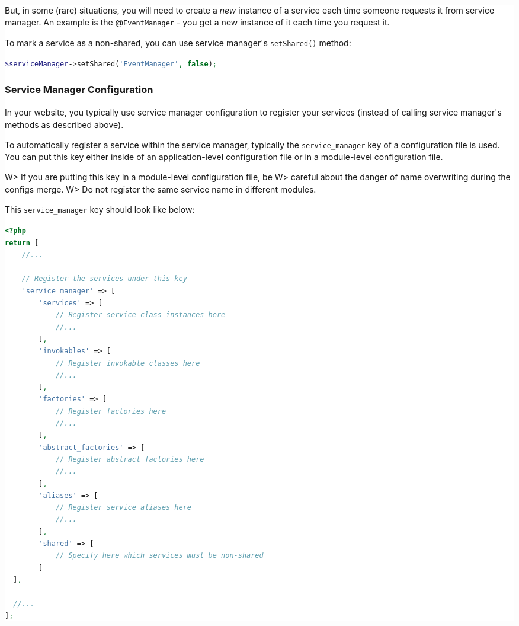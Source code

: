 But, in some (rare) situations, you will need to create a *new* instance of a service each time someone requests
it from service manager. An example is the @`EventManager` - you get a new instance of it each time you request it.

To mark a service as a non-shared, you can use service manager's `setShared()` method:

~~~php
$serviceManager->setShared('EventManager', false);
~~~

### Service Manager Configuration

In your website, you typically use service manager configuration to register your services (instead of calling
service manager's methods as described above).

To automatically register a service within the service manager, typically the
`service_manager` key of a configuration file is used. You can put this key
either inside of an application-level configuration file or in a module-level
configuration file.

W> If you are putting this key in a module-level configuration file, be
W> careful about the danger of name overwriting during the configs merge.
W> Do not register the same service name in different modules.

This `service_manager` key should look like below:

~~~php
<?php
return [
    //...

    // Register the services under this key
    'service_manager' => [
        'services' => [
            // Register service class instances here
            //...
        ],
        'invokables' => [
            // Register invokable classes here
            //...
        ],
        'factories' => [
            // Register factories here
            //...
        ],
        'abstract_factories' => [
            // Register abstract factories here
            //...
        ],
        'aliases' => [
            // Register service aliases here
            //...
        ],
        'shared' => [
            // Specify here which services must be non-shared
        ]
  ],

  //...
];
~~~
